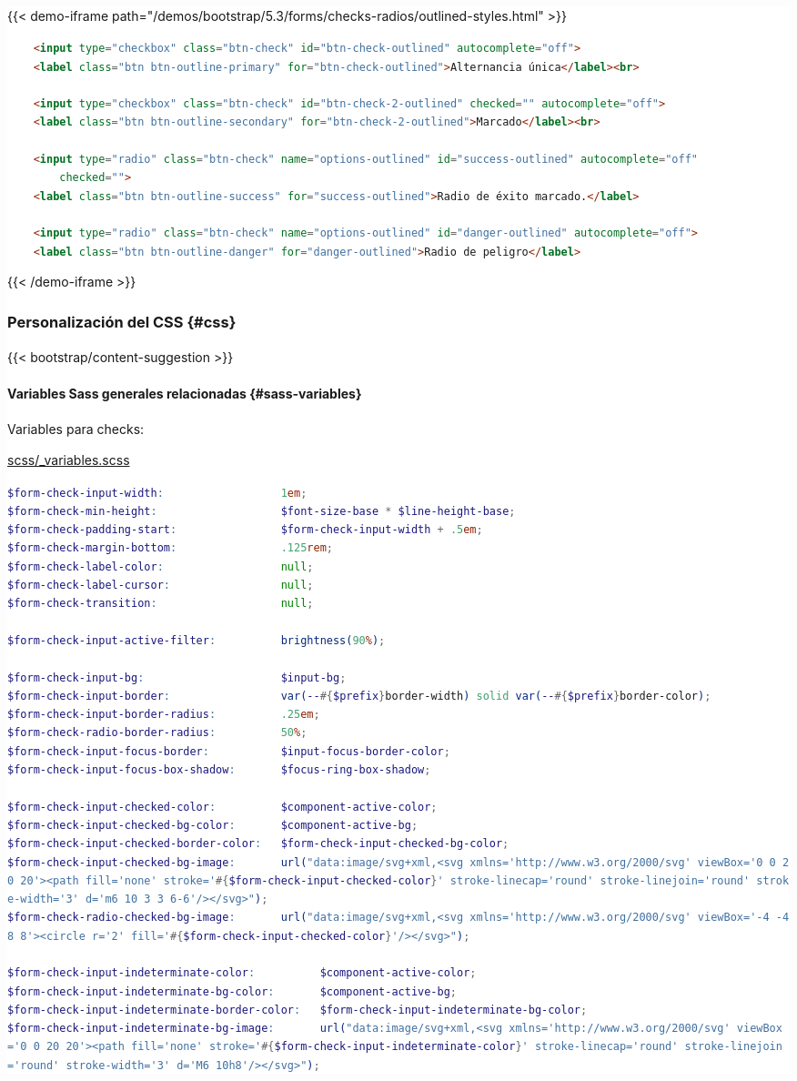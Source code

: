 {{< demo-iframe path="/demos/bootstrap/5.3/forms/checks-radios/outlined-styles.html" >}}
```html {filename="HTML"}
    <input type="checkbox" class="btn-check" id="btn-check-outlined" autocomplete="off">
    <label class="btn btn-outline-primary" for="btn-check-outlined">Alternancia única</label><br>

    <input type="checkbox" class="btn-check" id="btn-check-2-outlined" checked="" autocomplete="off">
    <label class="btn btn-outline-secondary" for="btn-check-2-outlined">Marcado</label><br>

    <input type="radio" class="btn-check" name="options-outlined" id="success-outlined" autocomplete="off"
        checked="">
    <label class="btn btn-outline-success" for="success-outlined">Radio de éxito marcado.</label>

    <input type="radio" class="btn-check" name="options-outlined" id="danger-outlined" autocomplete="off">
    <label class="btn btn-outline-danger" for="danger-outlined">Radio de peligro</label>
```
{{< /demo-iframe >}}

### Personalización del CSS {#css}

{{< bootstrap/content-suggestion >}}

#### Variables Sass generales relacionadas {#sass-variables}

Variables para checks:

[scss/_variables.scss](https://github.com/twbs/bootstrap/blob/v5.3.2/scss/_variables.scss)

```scss {filename="scss/_variables.scss"}
$form-check-input-width:                  1em;
$form-check-min-height:                   $font-size-base * $line-height-base;
$form-check-padding-start:                $form-check-input-width + .5em;
$form-check-margin-bottom:                .125rem;
$form-check-label-color:                  null;
$form-check-label-cursor:                 null;
$form-check-transition:                   null;

$form-check-input-active-filter:          brightness(90%);

$form-check-input-bg:                     $input-bg;
$form-check-input-border:                 var(--#{$prefix}border-width) solid var(--#{$prefix}border-color);
$form-check-input-border-radius:          .25em;
$form-check-radio-border-radius:          50%;
$form-check-input-focus-border:           $input-focus-border-color;
$form-check-input-focus-box-shadow:       $focus-ring-box-shadow;

$form-check-input-checked-color:          $component-active-color;
$form-check-input-checked-bg-color:       $component-active-bg;
$form-check-input-checked-border-color:   $form-check-input-checked-bg-color;
$form-check-input-checked-bg-image:       url("data:image/svg+xml,<svg xmlns='http://www.w3.org/2000/svg' viewBox='0 0 20 20'><path fill='none' stroke='#{$form-check-input-checked-color}' stroke-linecap='round' stroke-linejoin='round' stroke-width='3' d='m6 10 3 3 6-6'/></svg>");
$form-check-radio-checked-bg-image:       url("data:image/svg+xml,<svg xmlns='http://www.w3.org/2000/svg' viewBox='-4 -4 8 8'><circle r='2' fill='#{$form-check-input-checked-color}'/></svg>");

$form-check-input-indeterminate-color:          $component-active-color;
$form-check-input-indeterminate-bg-color:       $component-active-bg;
$form-check-input-indeterminate-border-color:   $form-check-input-indeterminate-bg-color;
$form-check-input-indeterminate-bg-image:       url("data:image/svg+xml,<svg xmlns='http://www.w3.org/2000/svg' viewBox='0 0 20 20'><path fill='none' stroke='#{$form-check-input-indeterminate-color}' stroke-linecap='round' stroke-linejoin='round' stroke-width='3' d='M6 10h8'/></svg>");

```